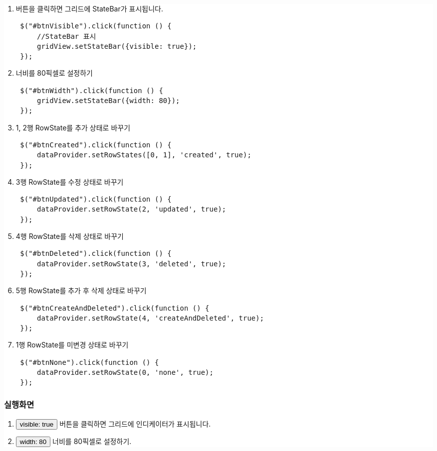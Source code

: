 1. 버튼을 클릭하면 그리드에 StateBar가 표시됩니다.

    <pre class="prettyprint">
    $("#btnVisible").click(function () {
        //StateBar 표시
        gridView.setStateBar({visible: true});    
    });</pre>

2. 너비를 80픽셀로 설정하기    

    <pre class="prettyprint">
    $("#btnWidth").click(function () {
        gridView.setStateBar({width: 80});    
    });</pre>

3. 1, 2행 RowState를 추가 상태로 바꾸기

    <pre class="prettyprint">
    $("#btnCreated").click(function () {
        dataProvider.setRowStates([0, 1], 'created', true);    
    });</pre>

4. 3행 RowState를 수정 상태로 바꾸기

    <pre class="prettyprint">
    $("#btnUpdated").click(function () {
        dataProvider.setRowState(2, 'updated', true);      
    });</pre>

5. 4행 RowState를 삭제 상태로 바꾸기

    <pre class="prettyprint">
    $("#btnDeleted").click(function () {
        dataProvider.setRowState(3, 'deleted', true);     
    });</pre>

6. 5행 RowState를 추가 후 삭제 상태로 바꾸기

    <pre class="prettyprint">
    $("#btnCreateAndDeleted").click(function () {
        dataProvider.setRowState(4, 'createAndDeleted', true);  
    });</pre>

6. 1행 RowState를 미변경 상태로 바꾸기

    <pre class="prettyprint">
    $("#btnNone").click(function () {
        dataProvider.setRowState(0, 'none', true);  
    });</pre>    



### 실행화면

1. <button type="button" class="btn btn-primary btn-xs" id="btnVisible">visible: true</button> 버튼을 클릭하면 그리드에 인디케이터가 표시됩니다.

2. <button type="button" class="btn btn-primary btn-xs" id="btnWidth">width: 80</button> 너비를 80픽셀로 설정하기.
